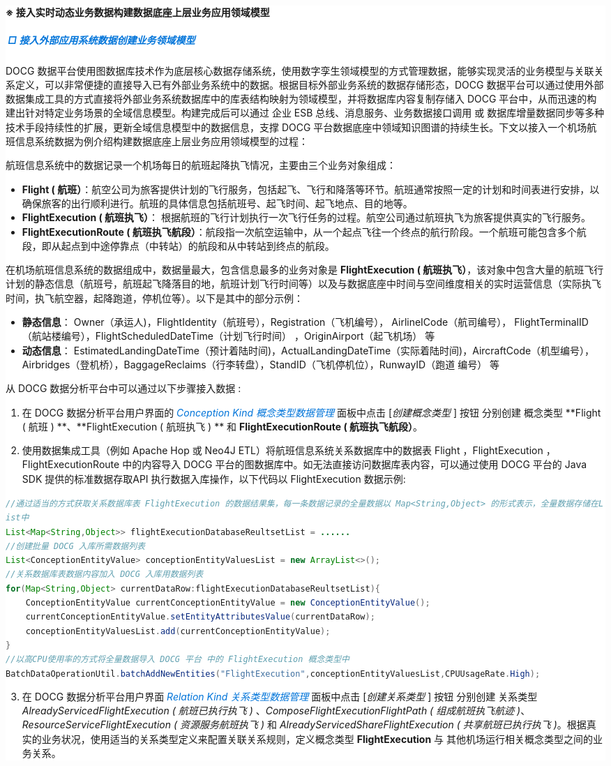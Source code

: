 
#### ※ 接入实时动态业务数据构建数据底座上层业务应用领域模型
##### <span style="color:#0074D9;"> □ 接入外部应用系统数据创建业务领域模型</span>

DOCG 数据平台使用图数据库技术作为底层核心数据存储系统，使用数字孪生领域模型的方式管理数据，能够实现灵活的业务模型与关联关系定义，可以非常便捷的直接导入已有外部业务系统中的数据。根据目标外部业务系统的数据存储形态，DOCG 数据平台可以通过使用外部数据集成工具的方式直接将外部业务系统数据库中的库表结构映射为领域模型，并将数据库内容复制存储入 DOCG 平台中，从而迅速的构建出针对特定业务场景的全域信息模型。构建完成后可以通过 企业 ESB 总线、消息服务、业务数据接口调用 或 数据库增量数据同步等多种技术手段持续性的扩展，更新全域信息模型中的数据信息，支撑 DOCG 平台数据底座中领域知识图谱的持续生长。下文以接入一个机场航班信息系统数据为例介绍构建数据底座上层业务应用领域模型的过程：

航班信息系统中的数据记录一个机场每日的航班起降执飞情况，主要由三个业务对象组成：

- **Flight ( 航班）**：航空公司为旅客提供计划的飞行服务，包括起飞、飞行和降落等环节。航班通常按照一定的计划和时间表进行安排，以确保旅客的出行顺利进行。航班的具体信息包括航班号、起飞时间、起飞地点、目的地等。
- **FlightExecution ( 航班执飞）**： 根据航班的飞行计划执行一次飞行任务的过程。航空公司通过航班执飞为旅客提供真实的飞行服务。
- **FlightExecutionRoute ( 航班执飞航段）**：航段指一次航空运输中，从一个起点飞往一个终点的航行阶段。一个航班可能包含多个航段，即从起点到中途停靠点（中转站）的航段和从中转站到终点的航段。

在机场航班信息系统的数据组成中，数据量最大，包含信息最多的业务对象是 **FlightExecution ( 航班执飞）**，该对象中包含大量的航班飞行计划的静态信息（航班号，航班起飞降落目的地，航班计划飞行时间等）以及与数据底座中时间与空间维度相关的实时运营信息（实际执飞时间，执飞航空器，起降跑道，停机位等）。以下是其中的部分示例：

- **静态信息**： Owner（承运人)，FlightIdentity（航班号），Registration（飞机编号）， AirlineICode（航司编号）， FlightTerminalID（航站楼编号），FlightScheduledDateTime（计划飞行时间） ，OriginAirport（起飞机场） 等
- **动态信息**： EstimatedLandingDateTime（预计着陆时间)，ActualLandingDateTime（实际着陆时间)，AircraftCode（机型编号），Airbridges（登机桥），BaggageReclaims（行李转盘），StandID（飞机停机位），RunwayID（跑道 编号） 等

从 DOCG 数据分析平台中可以通过以下步骤接入数据 :

1. 在 DOCG 数据分析平台用户界面的 <span style="color:#0074D9;">*Conception Kind 概念类型数据管理*</span>  面板中点击  [*创建概念类型* ] 按钮 分别创建 概念类型  **Flight  ( 航班 ) **、**FlightExecution  ( 航班执飞 ) ** 和 **FlightExecutionRoute ( 航班执飞航段）**。

2. 使用数据集成工具（例如 Apache Hop 或 Neo4J ETL）将航班信息系统关系数据库中的数据表 Flight ，FlightExecution ，FlightExecutionRoute 中的内容导入 DOCG 平台的图数据库中。如无法直接访问数据库表内容，可以通过使用 DOCG 平台的 Java SDK 提供的标准数据存取API 执行数据入库操作，以下代码以 FlightExecution 数据示例:
```java
//通过适当的方式获取关系数据库表 FlightExecution 的数据结果集，每一条数据记录的全量数据以 Map<String,Object> 的形式表示，全量数据存储在List中
List<Map<String,Object>> flightExecutionDatabaseReultsetList = ......
//创建批量 DOCG 入库所需数据列表    
List<ConceptionEntityValue> conceptionEntityValuesList = new ArrayList<>();
//关系数据库表数据内容加入 DOCG 入库用数据列表
for(Map<String,Object> currentDataRow:flightExecutionDatabaseReultsetList){
    ConceptionEntityValue currentConceptionEntityValue = new ConceptionEntityValue();
    currentConceptionEntityValue.setEntityAttributesValue(currentDataRow);
    conceptionEntityValuesList.add(currentConceptionEntityValue);
}
//以高CPU使用率的方式将全量数据导入 DOCG 平台 中的 FlightExecution 概念类型中
BatchDataOperationUtil.batchAddNewEntities("FlightExecution",conceptionEntityValuesList,CPUUsageRate.High);
```
3. 在 DOCG 数据分析平台用户界面 <span style="color:#0074D9;">*Relation Kind 关系类型数据管理*</span>  面板中点击  [*创建关系类型* ] 按钮 分别创建 关系类型  *AlreadyServicedFlightExecution ( 航班已执行执飞 )* 、*ComposeFlightExecutionFlightPath ( 组成航班执飞航迹 )*、*ResourceServiceFlightExecution ( 资源服务航班执飞 )*  和 *AlreadyServicedShareFlightExecution ( 共享航班已执行执飞 )*。根据真实的业务状况，使用适当的关系类型定义来配置关联关系规则，定义概念类型 **FlightExecution** 与 其他机场运行相关概念类型之间的业务关系。
